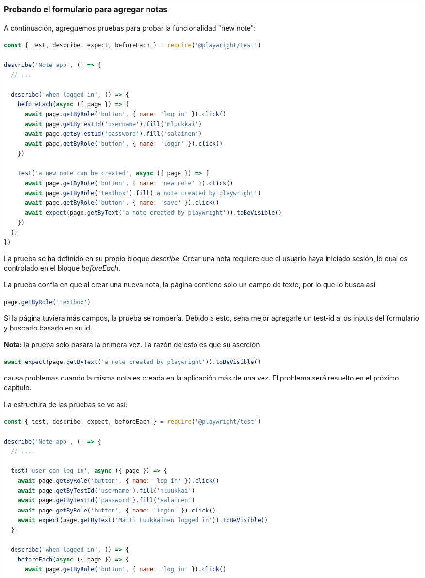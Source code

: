 ### Probando el formulario para agregar notas

A continuación, agreguemos pruebas para probar la funcionalidad "new note":

```js
const { test, describe, expect, beforeEach } = require('@playwright/test')

describe('Note app', () => {
  // ...

  describe('when logged in', () => {
    beforeEach(async ({ page }) => {
      await page.getByRole('button', { name: 'log in' }).click()
      await page.getByTestId('username').fill('mluukkai')
      await page.getByTestId('password').fill('salainen')
      await page.getByRole('button', { name: 'login' }).click()
    })

    test('a new note can be created', async ({ page }) => {
      await page.getByRole('button', { name: 'new note' }).click()
      await page.getByRole('textbox').fill('a note created by playwright')
      await page.getByRole('button', { name: 'save' }).click()
      await expect(page.getByText('a note created by playwright')).toBeVisible()
    })
  })  
})
```

La prueba se ha definido en su propio bloque _describe_. Crear una nota requiere que el usuario haya iniciado sesión, lo cual es controlado en el bloque _beforeEach_.

La prueba confía en que al crear una nueva nota, la página contiene solo un campo de texto, por lo que lo busca así:

```js
page.getByRole('textbox')
```

Si la página tuviera más campos, la prueba se rompería. Debido a esto, sería mejor agregarle un test-id a los inputs del formulario y buscarlo basado en su id.

**Nota:** la prueba solo pasara la primera vez. La razón de esto es que su aserción

```js
await expect(page.getByText('a note created by playwright')).toBeVisible()
```

causa problemas cuando la misma nota es creada en la aplicación más de una vez. El problema será resuelto en el próximo capitulo.

La estructura de las pruebas se ve así:

```js
const { test, describe, expect, beforeEach } = require('@playwright/test')

describe('Note app', () => {
  // ....

  test('user can log in', async ({ page }) => {
    await page.getByRole('button', { name: 'log in' }).click()
    await page.getByTestId('username').fill('mluukkai')
    await page.getByTestId('password').fill('salainen')
    await page.getByRole('button', { name: 'login' }).click()
    await expect(page.getByText('Matti Luukkainen logged in')).toBeVisible()
  })

  describe('when logged in', () => {
    beforeEach(async ({ page }) => {
      await page.getByRole('button', { name: 'log in' }).click()
```